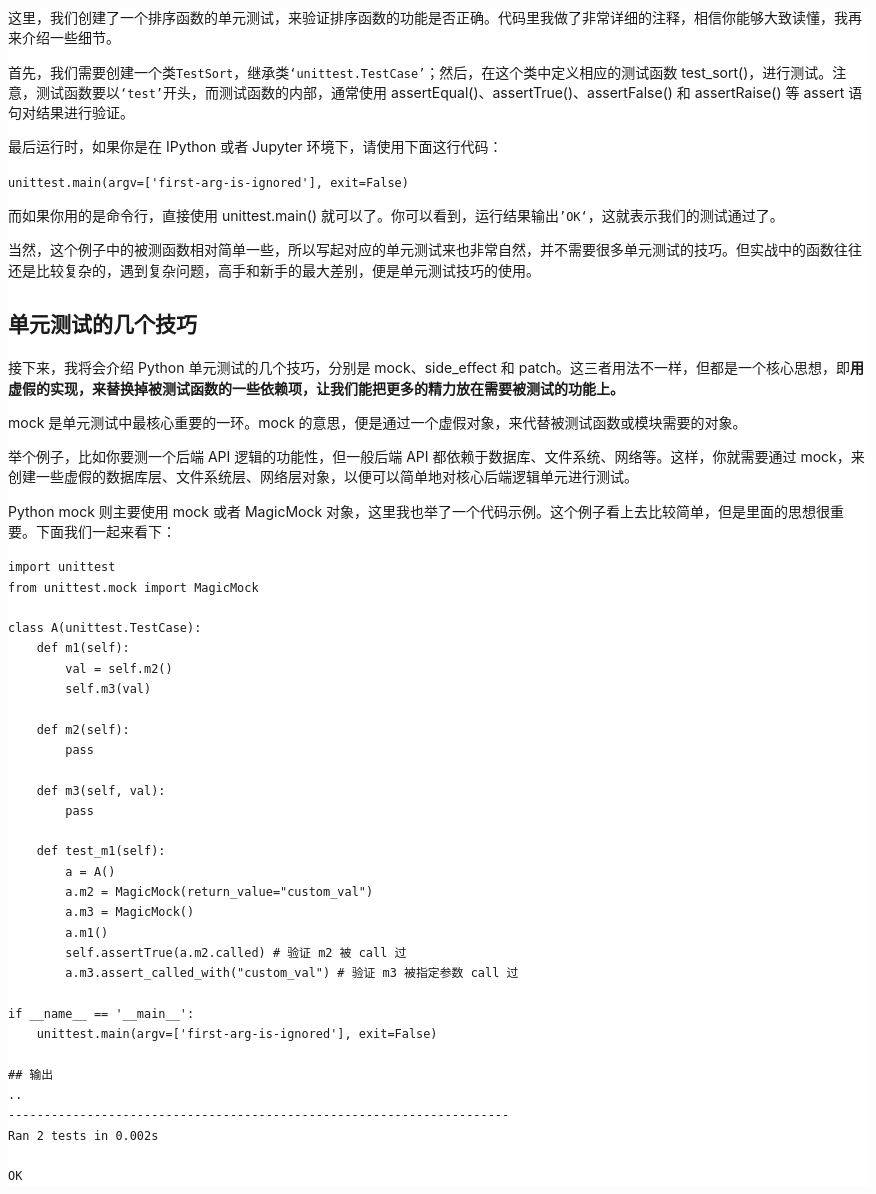 这里，我们创建了一个排序函数的单元测试，来验证排序函数的功能是否正确。代码里我做了非常详细的注释，相信你能够大致读懂，我再来介绍一些细节。

首先，我们需要创建一个类<code>TestSort</code>，继承类<code>‘unittest.TestCase’</code>；然后，在这个类中定义相应的测试函数 test_sort()，进行测试。注意，测试函数要以<code>‘test’</code>开头，而测试函数的内部，通常使用 assertEqual()、assertTrue()、assertFalse() 和 assertRaise() 等 assert 语句对结果进行验证。

最后运行时，如果你是在 IPython 或者 Jupyter 环境下，请使用下面这行代码：

```
unittest.main(argv=['first-arg-is-ignored'], exit=False)

```

而如果你用的是命令行，直接使用 unittest.main() 就可以了。你可以看到，运行结果输出<code>’OK‘</code>，这就表示我们的测试通过了。

当然，这个例子中的被测函数相对简单一些，所以写起对应的单元测试来也非常自然，并不需要很多单元测试的技巧。但实战中的函数往往还是比较复杂的，遇到复杂问题，高手和新手的最大差别，便是单元测试技巧的使用。

## 单元测试的几个技巧

接下来，我将会介绍 Python 单元测试的几个技巧，分别是 mock、side_effect 和 patch。这三者用法不一样，但都是一个核心思想，即<strong>用虚假的实现，来替换掉被测试函数的一些依赖项，让我们能把更多的精力放在需要被测试的功能上。</strong>

mock 是单元测试中最核心重要的一环。mock 的意思，便是通过一个虚假对象，来代替被测试函数或模块需要的对象。

举个例子，比如你要测一个后端 API 逻辑的功能性，但一般后端 API 都依赖于数据库、文件系统、网络等。这样，你就需要通过 mock，来创建一些虚假的数据库层、文件系统层、网络层对象，以便可以简单地对核心后端逻辑单元进行测试。

Python mock 则主要使用 mock 或者 MagicMock 对象，这里我也举了一个代码示例。这个例子看上去比较简单，但是里面的思想很重要。下面我们一起来看下：

```
import unittest
from unittest.mock import MagicMock
 
class A(unittest.TestCase):
    def m1(self):
        val = self.m2()
        self.m3(val)
 
    def m2(self):
        pass
 
    def m3(self, val):
        pass
 
    def test_m1(self):
        a = A()
        a.m2 = MagicMock(return_value="custom_val")
        a.m3 = MagicMock()
        a.m1()
        self.assertTrue(a.m2.called) # 验证 m2 被 call 过
        a.m3.assert_called_with("custom_val") # 验证 m3 被指定参数 call 过
        
if __name__ == '__main__':
    unittest.main(argv=['first-arg-is-ignored'], exit=False)
 
## 输出
..
----------------------------------------------------------------------
Ran 2 tests in 0.002s
 
OK

```
